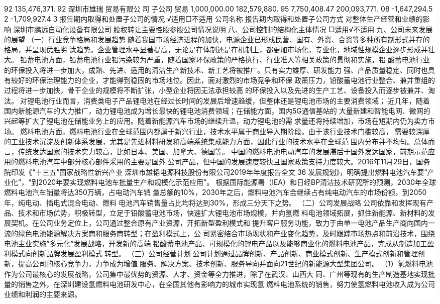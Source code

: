 92
135,476,371.
92
深圳市雄瑞
贸易有限公
司
子公司
贸易
1,000,000.00
182,579,880.
95
7,750,408.47
200,093,771.
08
-1,647,294.5
2
-1,709,927.4
3
报告期内取得和处置子公司的情况
√适用□不适用
公司名称
报告期内取得和处置子公司方式
对整体生产经营和业绩的影响
深圳市鹏远自动化设备有限公司
股权转让主要控股参股公司情况说明
八、公司控制的结构化主体情况
□适用√不适用
九、公司未来发展的展望
（一）行业竞争格局和发展趋势
随着我国市场经济进程的加快，电源企业已形成民营、国有、外资、合资等多种所有制形式并存的格局，并呈现优胜劣
汰趋势。企业管理水平显著提高，无论是在体制还是在机制上，都更加市场化，专业化，地域性规模企业逐步形成并壮大。
铅蓄电池方面，铅蓄电池行业铅污染较为严重，随着国家环保政策的严格执行、行业准入等相关政策的贯彻和实施，铅
酸蓄电池行业的环保投入将进一步加大，成熟、先进、适用的清洁生产新技术、新工艺将被推广。只有实力雄厚、研发能力
强、产品质量稳定、同时也具有较好的环保治理能力的企业，才能得到稳固的市场地位。因此，面对激烈的市场竞争和环保
政策压力，铅酸蓄电池行业整合、兼并重组的过程将进一步加快，骨干企业的规模将不断扩张，小型企业将因无法承担较高
的环保投入以及先进的生产工艺、设备投入而逐步被兼并、淘汰。
对锂电池行业而言，消费类电子产品锂电池在经过长时间的发展后增速趋缓，但整体还是锂电池市场的主要消费领域；
近几年，随着国内新能源汽车的大力推广，动力锂电池成为增长最快的锂电池消费领域；在储能方面，国内5G通信基站的
大量新建和智能电网、微网的兴起等扩大了锂电池在储能业务上的应用。随着新能源汽车市场的继续升温，动力锂电池的需
求量还将持续增加，市场在短期内仍为卖方市场。
燃料电池方面，燃料电池行业在全球范围内都属于新兴行业，技术水平属于商业导入期阶段。由于该行业技术门槛较高，
需要较深厚的工业技术沉淀及创新体系发展，尤其是先进材料研发和高端系统集成能力方面，因此行业的技术水平在全球范
围内分布并不均匀。总体而言，传统发达国家的技术实力较高，比如日本、美国、加拿大、德国等。
中国的燃料电池电动汽车的发展滞后于国外发达国家，前期示范应用的燃料电池汽车中部分核心部件采用的主要是国外
公司产品，但中国的发展速度较快且国家政策支持力度较大。2016年11月29日，国务院印发《“十三五”国家战略性新兴产业
深圳市雄韬电源科技股份有限公司2019年年度报告全文
36
发展规划》，明确提出燃料电池汽车要“产业化”，“到2020年要实现燃料电池车批量生产和规模化示范应用”。
根据国际能源署（IEA）和日经BP清洁技术研究所的预测，2030年全球燃料电池汽车销量将达350万辆，占电动汽车销
量总额的10%，2030年之后，燃料电池汽车会继续占有纯电动汽车的市场份额，到2050年，纯电动、插电式混合电动、燃料
电池汽车销售量占比均将达到30%，形成三分天下之势。
（二）公司发展战略
公司依靠和发挥现有产品、技术和市场优势，积极转型，立足于铅酸蓄电池市场，快速扩大锂电池市场规模，并向氢燃
料电池领域拓展，抓住新能源、新材料的发展契机。在公司业务定位上，公司通过整合原有产业资源，开拓新型盈利模式和
提升客户服务功能，致力于由单一电池产品生产商向国内一流的绿色电池能源解决方案商和服务商转型；在盈利模式上，公
司紧密结合市场现状和产业变化趋势，及时跟踪市场热点和前沿技术，围绕电池主业实施“多元化”发展战略，开发新的高端
铅酸蓄电池产品、可规模化的锂电产品以及能够商业化的燃料电池产品，完成从制造加工盈利模式向创新品牌发展盈利模式
转型。
（三）公司经营计划
公司计划通过品牌创新、产品创新、商业模式创新、生产模式创新和管理创新，提高公司的核心竞争力，力争成为增值
服务、解决方案、技术创新、服务导向并面向21世纪的新能源大型集团公司。
（1）氢燃料电池作为公司最核心的发展战略，公司集中最优势的资源、人才、资金等全力推进，除了在武汉、山西大
同、广州等现有的生产制造基地实现批量的销售之外，在深圳建设氢燃料电池研发中心，在全国其他有影响力的城市实现氢
燃料电池系统的销售，努力使氢燃料电池收入成为公司业绩和利润的主要来源。